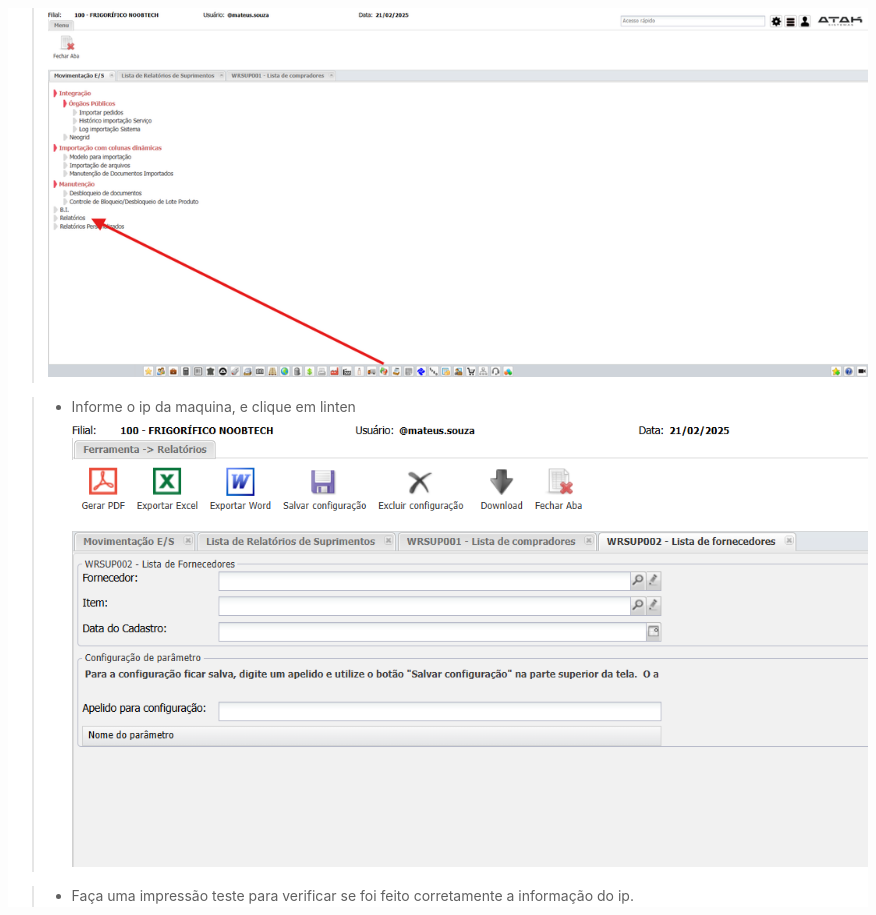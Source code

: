 >![alt text](image-11.png)


>- Informe o ip da maquina, e clique em linten
![alt text](image-12.png)


>- Faça uma impressão teste para verificar se foi feito corretamente a informação do ip.